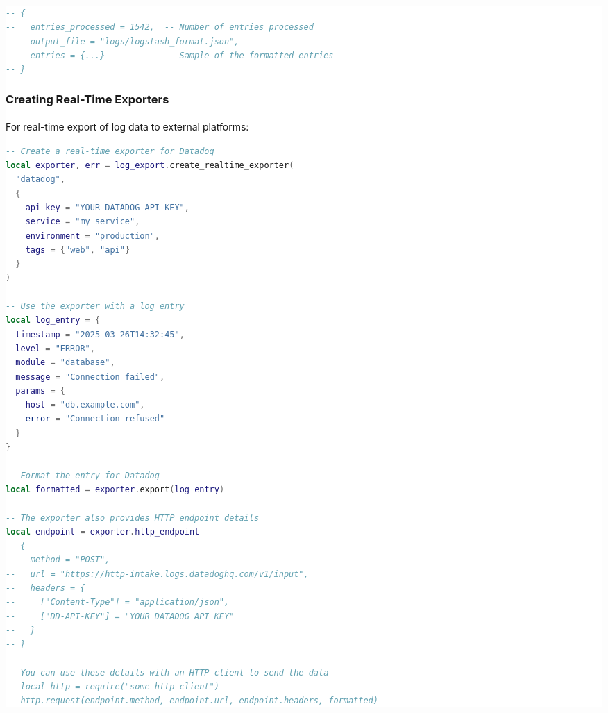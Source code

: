 ```lua
-- {
--   entries_processed = 1542,  -- Number of entries processed
--   output_file = "logs/logstash_format.json",
--   entries = {...}            -- Sample of the formatted entries
-- }
```

### Creating Real-Time Exporters

For real-time export of log data to external platforms:

```lua
-- Create a real-time exporter for Datadog
local exporter, err = log_export.create_realtime_exporter(
  "datadog",
  {
    api_key = "YOUR_DATADOG_API_KEY",
    service = "my_service",
    environment = "production",
    tags = {"web", "api"}
  }
)

-- Use the exporter with a log entry
local log_entry = {
  timestamp = "2025-03-26T14:32:45",
  level = "ERROR",
  module = "database",
  message = "Connection failed",
  params = {
    host = "db.example.com",
    error = "Connection refused"
  }
}

-- Format the entry for Datadog
local formatted = exporter.export(log_entry)

-- The exporter also provides HTTP endpoint details
local endpoint = exporter.http_endpoint
-- { 
--   method = "POST", 
--   url = "https://http-intake.logs.datadoghq.com/v1/input",
--   headers = {
--     ["Content-Type"] = "application/json",
--     ["DD-API-KEY"] = "YOUR_DATADOG_API_KEY"
--   }
-- }

-- You can use these details with an HTTP client to send the data
-- local http = require("some_http_client")
-- http.request(endpoint.method, endpoint.url, endpoint.headers, formatted)
```
